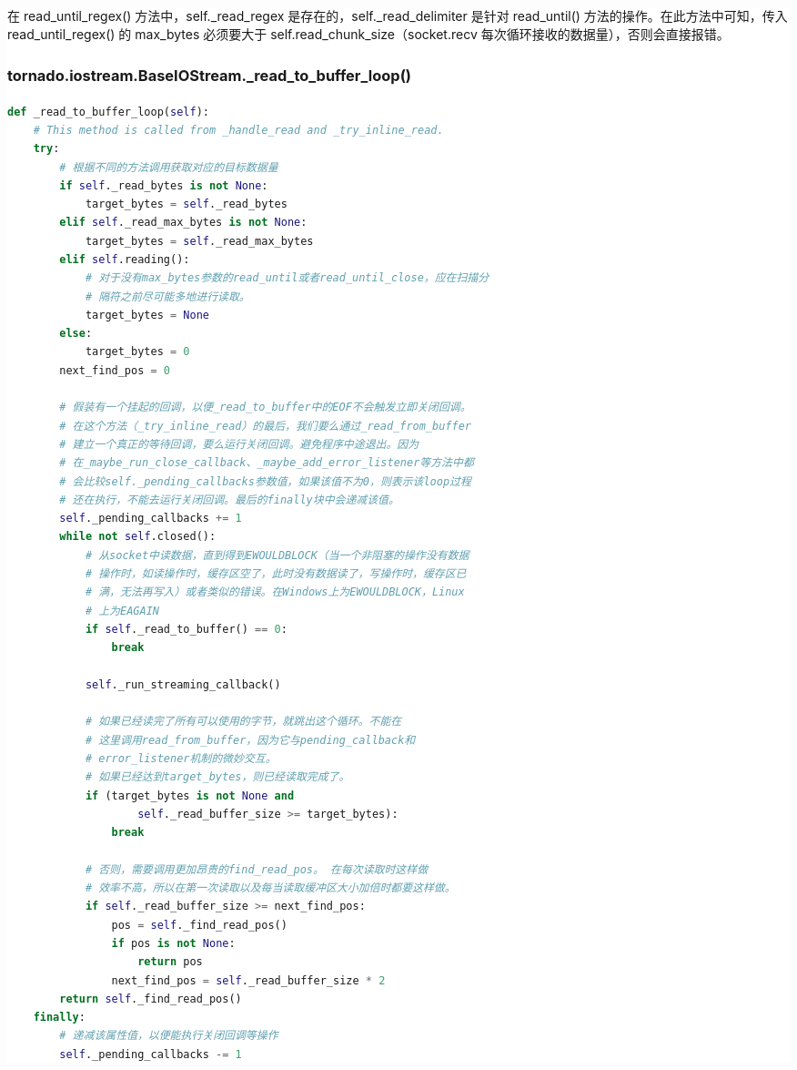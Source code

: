 在 read_until_regex() 方法中，self._read_regex 是存在的，self._read_delimiter 是针对 read_until() 方法的操作。在此方法中可知，传入 read_until_regex() 的 max_bytes 必须要大于 self.read_chunk_size（socket.recv 每次循环接收的数据量），否则会直接报错。

### tornado.iostream.BaseIOStream._read_to_buffer_loop()

```python
def _read_to_buffer_loop(self):
    # This method is called from _handle_read and _try_inline_read.
    try:
        # 根据不同的方法调用获取对应的目标数据量
        if self._read_bytes is not None:
            target_bytes = self._read_bytes
        elif self._read_max_bytes is not None:
            target_bytes = self._read_max_bytes
        elif self.reading():
            # 对于没有max_bytes参数的read_until或者read_until_close，应在扫描分
            # 隔符之前尽可能多地进行读取。
            target_bytes = None
        else:
            target_bytes = 0
        next_find_pos = 0
        
        # 假装有一个挂起的回调，以便_read_to_buffer中的EOF不会触发立即关闭回调。 
        # 在这个方法（_try_inline_read）的最后，我们要么通过_read_from_buffer
        # 建立一个真正的等待回调，要么运行关闭回调。避免程序中途退出。因为
        # 在_maybe_run_close_callback、_maybe_add_error_listener等方法中都
        # 会比较self._pending_callbacks参数值，如果该值不为0，则表示该loop过程
        # 还在执行，不能去运行关闭回调。最后的finally块中会递减该值。
        self._pending_callbacks += 1
        while not self.closed():
            # 从socket中读数据，直到得到EWOULDBLOCK（当一个非阻塞的操作没有数据
            # 操作时，如读操作时，缓存区空了，此时没有数据读了，写操作时，缓存区已
            # 满，无法再写入）或者类似的错误。在Windows上为EWOULDBLOCK，Linux
            # 上为EAGAIN
            if self._read_to_buffer() == 0:
                break

            self._run_streaming_callback()

            # 如果已经读完了所有可以使用的字节，就跳出这个循环。不能在
            # 这里调用read_from_buffer，因为它与pending_callback和
            # error_listener机制的微妙交互。
            # 如果已经达到target_bytes，则已经读取完成了。
            if (target_bytes is not None and
                    self._read_buffer_size >= target_bytes):
                break

            # 否则，需要调用更加昂贵的find_read_pos。 在每次读取时这样做
            # 效率不高，所以在第一次读取以及每当读取缓冲区大小加倍时都要这样做。
            if self._read_buffer_size >= next_find_pos:
                pos = self._find_read_pos()
                if pos is not None:
                    return pos
                next_find_pos = self._read_buffer_size * 2
        return self._find_read_pos()
    finally:
        # 递减该属性值，以便能执行关闭回调等操作
        self._pending_callbacks -= 1
```
